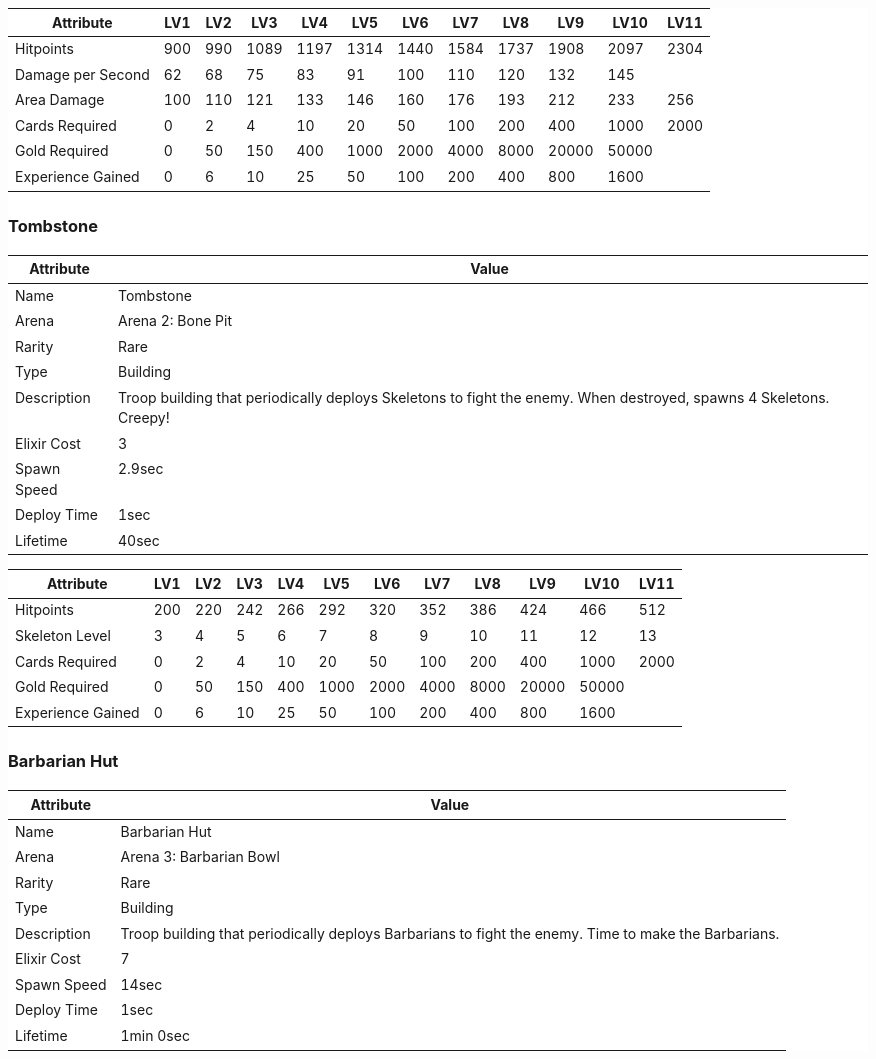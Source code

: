 Attribute                | LV1     | LV2     | LV3     | LV4     | LV5     | LV6     | LV7     | LV8     | LV9     | LV10    | LV11
------------------------ | ------- | ------- | ------- | ------- | ------- | ------- | ------- | ------- | ------- | ------- | -------
Hitpoints                |     900 |     990 |    1089 |    1197 |    1314 |    1440 |    1584 |    1737 |    1908 |    2097 |    2304
Damage per Second        |      62 |      68 |      75 |      83 |      91 |     100 |     110 |     120 |     132 |     145 |
Area Damage              |     100 |     110 |     121 |     133 |     146 |     160 |     176 |     193 |     212 |     233 |     256
Cards Required           |       0 |       2 |       4 |      10 |      20 |      50 |     100 |     200 |     400 |    1000 |    2000
Gold Required            |       0 |      50 |     150 |     400 |    1000 |    2000 |    4000 |    8000 |   20000 |   50000 |
Experience Gained        |       0 |       6 |      10 |      25 |      50 |     100 |     200 |     400 |     800 |    1600 |

### Tombstone

Attribute        | Value
---------------- | -----
Name             | Tombstone
Arena            | Arena 2: Bone Pit
Rarity           | Rare
Type             | Building
Description      | Troop building that periodically deploys Skeletons to fight the enemy. When destroyed, spawns 4 Skeletons. Creepy!
Elixir Cost      | 3
Spawn Speed      | 2.9sec
Deploy Time      | 1sec
Lifetime         | 40sec

Attribute                | LV1     | LV2     | LV3     | LV4     | LV5     | LV6     | LV7     | LV8     | LV9     | LV10    | LV11
------------------------ | ------- | ------- | ------- | ------- | ------- | ------- | ------- | ------- | ------- | ------- | -------
Hitpoints                |     200 |     220 |     242 |     266 |     292 |     320 |     352 |     386 |     424 |     466 |     512
Skeleton Level           |       3 |       4 |       5 |       6 |       7 |       8 |       9 |      10 |      11 |      12 |      13
Cards Required           |       0 |       2 |       4 |      10 |      20 |      50 |     100 |     200 |     400 |    1000 |    2000
Gold Required            |       0 |      50 |     150 |     400 |    1000 |    2000 |    4000 |    8000 |   20000 |   50000 |
Experience Gained        |       0 |       6 |      10 |      25 |      50 |     100 |     200 |     400 |     800 |    1600 |

### Barbarian Hut

Attribute        | Value
---------------- | -----
Name             | Barbarian Hut
Arena            | Arena 3: Barbarian Bowl
Rarity           | Rare
Type             | Building
Description      | Troop building that periodically deploys Barbarians to fight the enemy. Time to make the Barbarians.
Elixir Cost      | 7
Spawn Speed      | 14sec
Deploy Time      | 1sec
Lifetime         | 1min 0sec
